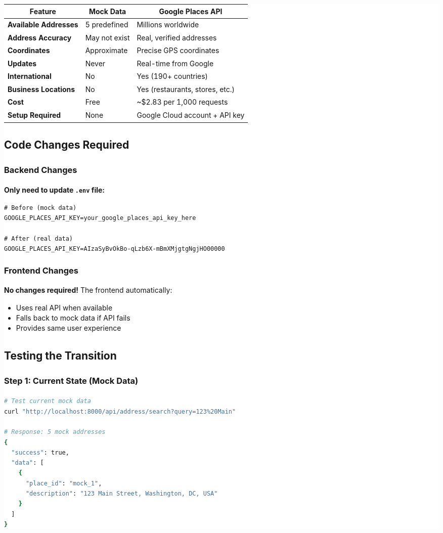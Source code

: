 | Feature | Mock Data | Google Places API |
|---------|-----------|-------------------|
| **Available Addresses** | 5 predefined | Millions worldwide |
| **Address Accuracy** | May not exist | Real, verified addresses |
| **Coordinates** | Approximate | Precise GPS coordinates |
| **Updates** | Never | Real-time from Google |
| **International** | No | Yes (190+ countries) |
| **Business Locations** | No | Yes (restaurants, stores, etc.) |
| **Cost** | Free | ~$2.83 per 1,000 requests |
| **Setup Required** | None | Google Cloud account + API key |

## Code Changes Required

### Backend Changes
**Only need to update `.env` file:**
```env
# Before (mock data)
GOOGLE_PLACES_API_KEY=your_google_places_api_key_here

# After (real data)  
GOOGLE_PLACES_API_KEY=AIzaSyBvOkBo-qLzb6X-mBmXMjgtgNgjHO00000
```

### Frontend Changes
**No changes required!** The frontend automatically:
- Uses real API when available
- Falls back to mock data if API fails
- Provides same user experience

## Testing the Transition

### Step 1: Current State (Mock Data)
```bash
# Test current mock data
curl "http://localhost:8000/api/address/search?query=123%20Main"

# Response: 5 mock addresses
{
  "success": true,
  "data": [
    {
      "place_id": "mock_1",
      "description": "123 Main Street, Washington, DC, USA"
    }
  ]
}
```

